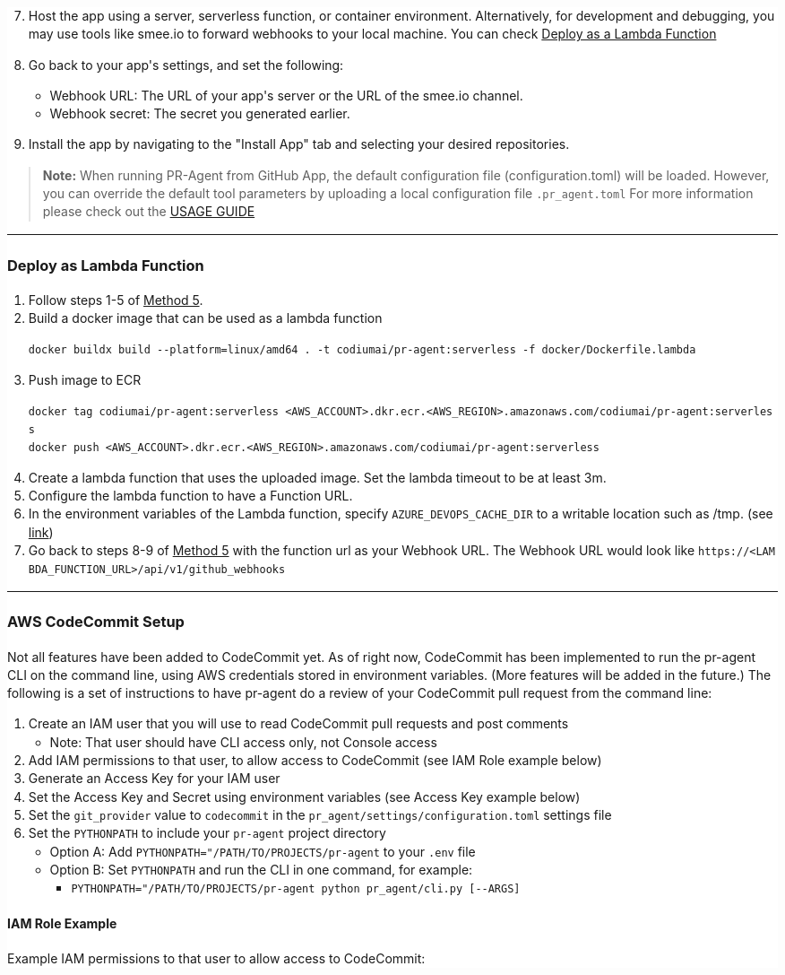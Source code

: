 7. Host the app using a server, serverless function, or container environment. Alternatively, for development and
   debugging, you may use tools like smee.io to forward webhooks to your local machine.
    You can check [Deploy as a Lambda Function](#deploy-as-a-lambda-function)

8. Go back to your app's settings, and set the following:

   - Webhook URL: The URL of your app's server or the URL of the smee.io channel.
   - Webhook secret: The secret you generated earlier.

9. Install the app by navigating to the "Install App" tab and selecting your desired repositories.

> **Note:** When running PR-Agent from GitHub App, the default configuration file (configuration.toml) will be loaded.
> However, you can override the default tool parameters by uploading a local configuration file `.pr_agent.toml`
> For more information please check out the [USAGE GUIDE](./Usage.md#working-with-github-app)
---

### Deploy as Lambda Function

1. Follow steps 1-5 of [Method 5](#run-as-a-github-app).
2. Build a docker image that can be used as a lambda function
    ```shell
    docker buildx build --platform=linux/amd64 . -t codiumai/pr-agent:serverless -f docker/Dockerfile.lambda
   ```
3. Push image to ECR
    ```shell
	docker tag codiumai/pr-agent:serverless <AWS_ACCOUNT>.dkr.ecr.<AWS_REGION>.amazonaws.com/codiumai/pr-agent:serverless
	docker push <AWS_ACCOUNT>.dkr.ecr.<AWS_REGION>.amazonaws.com/codiumai/pr-agent:serverless
    ```
4. Create a lambda function that uses the uploaded image. Set the lambda timeout to be at least 3m.
5. Configure the lambda function to have a Function URL.
6. In the environment variables of the Lambda function, specify `AZURE_DEVOPS_CACHE_DIR` to a writable location such as /tmp. (see [link](https://github.com/Codium-ai/pr-agent/pull/450#issuecomment-1840242269))
7. Go back to steps 8-9 of [Method 5](#run-as-a-github-app) with the function url as your Webhook URL.
    The Webhook URL would look like `https://<LAMBDA_FUNCTION_URL>/api/v1/github_webhooks`

---

### AWS CodeCommit Setup

Not all features have been added to CodeCommit yet.  As of right now, CodeCommit has been implemented to run the pr-agent CLI on the command line, using AWS credentials stored in environment variables.  (More features will be added in the future.)  The following is a set of instructions to have pr-agent do a review of your CodeCommit pull request from the command line:

1. Create an IAM user that you will use to read CodeCommit pull requests and post comments
    * Note: That user should have CLI access only, not Console access
2. Add IAM permissions to that user, to allow access to CodeCommit (see IAM Role example below)
3. Generate an Access Key for your IAM user
4. Set the Access Key and Secret using environment variables (see Access Key example below)
5. Set the `git_provider` value to `codecommit` in the `pr_agent/settings/configuration.toml` settings file
6. Set the `PYTHONPATH` to include your `pr-agent` project directory
    * Option A: Add `PYTHONPATH="/PATH/TO/PROJECTS/pr-agent` to your `.env` file
    * Option B: Set `PYTHONPATH` and run the CLI in one command, for example:
        * `PYTHONPATH="/PATH/TO/PROJECTS/pr-agent python pr_agent/cli.py [--ARGS]`

#### IAM Role Example

Example IAM permissions to that user to allow access to CodeCommit:
   ```